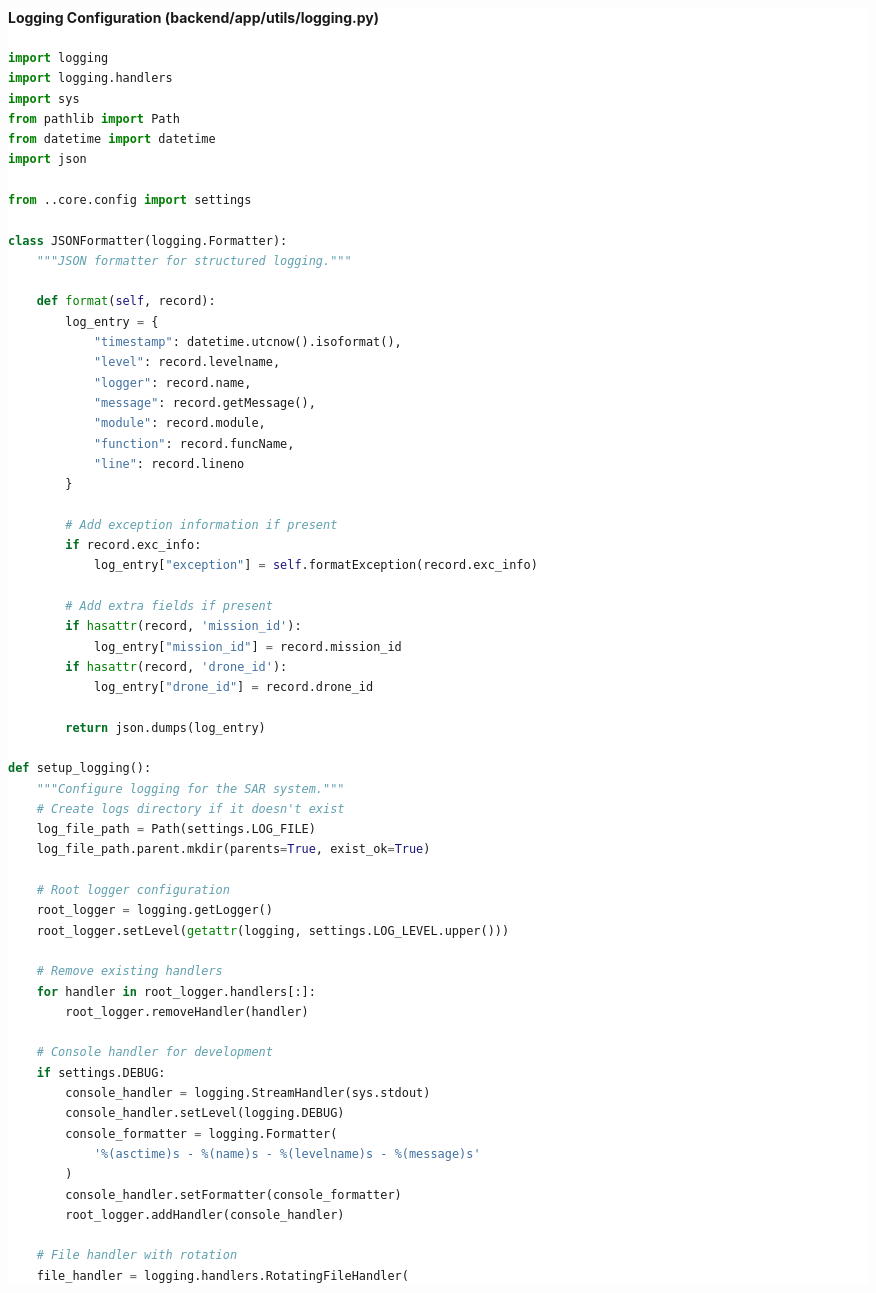 #### Logging Configuration (backend/app/utils/logging.py)
```python
import logging
import logging.handlers
import sys
from pathlib import Path
from datetime import datetime
import json

from ..core.config import settings

class JSONFormatter(logging.Formatter):
    """JSON formatter for structured logging."""
    
    def format(self, record):
        log_entry = {
            "timestamp": datetime.utcnow().isoformat(),
            "level": record.levelname,
            "logger": record.name,
            "message": record.getMessage(),
            "module": record.module,
            "function": record.funcName,
            "line": record.lineno
        }
        
        # Add exception information if present
        if record.exc_info:
            log_entry["exception"] = self.formatException(record.exc_info)
        
        # Add extra fields if present
        if hasattr(record, 'mission_id'):
            log_entry["mission_id"] = record.mission_id
        if hasattr(record, 'drone_id'):
            log_entry["drone_id"] = record.drone_id
        
        return json.dumps(log_entry)

def setup_logging():
    """Configure logging for the SAR system."""
    # Create logs directory if it doesn't exist
    log_file_path = Path(settings.LOG_FILE)
    log_file_path.parent.mkdir(parents=True, exist_ok=True)
    
    # Root logger configuration
    root_logger = logging.getLogger()
    root_logger.setLevel(getattr(logging, settings.LOG_LEVEL.upper()))
    
    # Remove existing handlers
    for handler in root_logger.handlers[:]:
        root_logger.removeHandler(handler)
    
    # Console handler for development
    if settings.DEBUG:
        console_handler = logging.StreamHandler(sys.stdout)
        console_handler.setLevel(logging.DEBUG)
        console_formatter = logging.Formatter(
            '%(asctime)s - %(name)s - %(levelname)s - %(message)s'
        )
        console_handler.setFormatter(console_formatter)
        root_logger.addHandler(console_handler)
    
    # File handler with rotation
    file_handler = logging.handlers.RotatingFileHandler(
```
